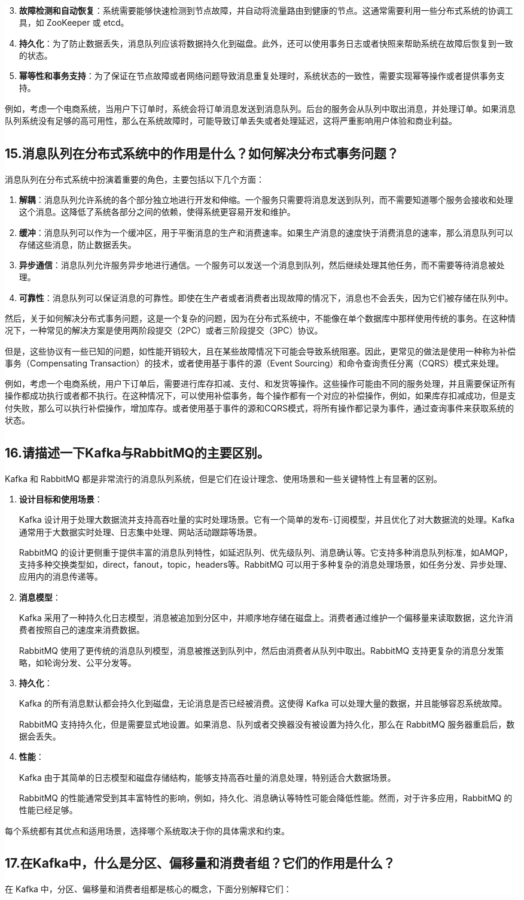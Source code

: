 3. **故障检测和自动恢复**：系统需要能够快速检测到节点故障，并自动将流量路由到健康的节点。这通常需要利用一些分布式系统的协调工具，如 ZooKeeper 或 etcd。

4. **持久化**：为了防止数据丢失，消息队列应该将数据持久化到磁盘。此外，还可以使用事务日志或者快照来帮助系统在故障后恢复到一致的状态。

5. **幂等性和事务支持**：为了保证在节点故障或者网络问题导致消息重复处理时，系统状态的一致性，需要实现幂等操作或者提供事务支持。

例如，考虑一个电商系统，当用户下订单时，系统会将订单消息发送到消息队列。后台的服务会从队列中取出消息，并处理订单。如果消息队列系统没有足够的高可用性，那么在系统故障时，可能导致订单丢失或者处理延迟，这将严重影响用户体验和商业利益。
## 15.消息队列在分布式系统中的作用是什么？如何解决分布式事务问题？
消息队列在分布式系统中扮演着重要的角色，主要包括以下几个方面：

1. **解耦**：消息队列允许系统的各个部分独立地进行开发和伸缩。一个服务只需要将消息发送到队列，而不需要知道哪个服务会接收和处理这个消息。这降低了系统各部分之间的依赖，使得系统更容易开发和维护。

2. **缓冲**：消息队列可以作为一个缓冲区，用于平衡消息的生产和消费速率。如果生产消息的速度快于消费消息的速率，那么消息队列可以存储这些消息，防止数据丢失。

3. **异步通信**：消息队列允许服务异步地进行通信。一个服务可以发送一个消息到队列，然后继续处理其他任务，而不需要等待消息被处理。

4. **可靠性**：消息队列可以保证消息的可靠性。即使在生产者或者消费者出现故障的情况下，消息也不会丢失，因为它们被存储在队列中。

然后，关于如何解决分布式事务问题，这是一个复杂的问题，因为在分布式系统中，不能像在单个数据库中那样使用传统的事务。在这种情况下，一种常见的解决方案是使用两阶段提交（2PC）或者三阶段提交（3PC）协议。

但是，这些协议有一些已知的问题，如性能开销较大，且在某些故障情况下可能会导致系统阻塞。因此，更常见的做法是使用一种称为补偿事务（Compensating Transaction）的技术，或者使用基于事件的源（Event Sourcing）和命令查询责任分离（CQRS）模式来处理。

例如，考虑一个电商系统，用户下订单后，需要进行库存扣减、支付、和发货等操作。这些操作可能由不同的服务处理，并且需要保证所有操作都成功执行或者都不执行。在这种情况下，可以使用补偿事务，每个操作都有一个对应的补偿操作，例如，如果库存扣减成功，但是支付失败，那么可以执行补偿操作，增加库存。或者使用基于事件的源和CQRS模式，将所有操作都记录为事件，通过查询事件来获取系统的状态。
## 16.请描述一下Kafka与RabbitMQ的主要区别。
Kafka 和 RabbitMQ 都是非常流行的消息队列系统，但是它们在设计理念、使用场景和一些关键特性上有显著的区别。

1. **设计目标和使用场景**：

   Kafka 设计用于处理大数据流并支持高吞吐量的实时处理场景。它有一个简单的发布-订阅模型，并且优化了对大数据流的处理。Kafka 通常用于大数据实时处理、日志集中处理、网站活动跟踪等场景。

   RabbitMQ 的设计更侧重于提供丰富的消息队列特性，如延迟队列、优先级队列、消息确认等。它支持多种消息队列标准，如AMQP，支持多种交换类型如，direct，fanout，topic，headers等。RabbitMQ 可以用于多种复杂的消息处理场景，如任务分发、异步处理、应用内的消息传递等。

2. **消息模型**：

   Kafka 采用了一种持久化日志模型，消息被追加到分区中，并顺序地存储在磁盘上。消费者通过维护一个偏移量来读取数据，这允许消费者按照自己的速度来消费数据。

   RabbitMQ 使用了更传统的消息队列模型，消息被推送到队列中，然后由消费者从队列中取出。RabbitMQ 支持更复杂的消息分发策略，如轮询分发、公平分发等。

3. **持久化**：

   Kafka 的所有消息默认都会持久化到磁盘，无论消息是否已经被消费。这使得 Kafka 可以处理大量的数据，并且能够容忍系统故障。

   RabbitMQ 支持持久化，但是需要显式地设置。如果消息、队列或者交换器没有被设置为持久化，那么在 RabbitMQ 服务器重启后，数据会丢失。

4. **性能**：

   Kafka 由于其简单的日志模型和磁盘存储结构，能够支持高吞吐量的消息处理，特别适合大数据场景。

   RabbitMQ 的性能通常受到其丰富特性的影响，例如，持久化、消息确认等特性可能会降低性能。然而，对于许多应用，RabbitMQ 的性能已经足够。

每个系统都有其优点和适用场景，选择哪个系统取决于你的具体需求和约束。
## 17.在Kafka中，什么是分区、偏移量和消费者组？它们的作用是什么？
在 Kafka 中，分区、偏移量和消费者组都是核心的概念，下面分别解释它们：
